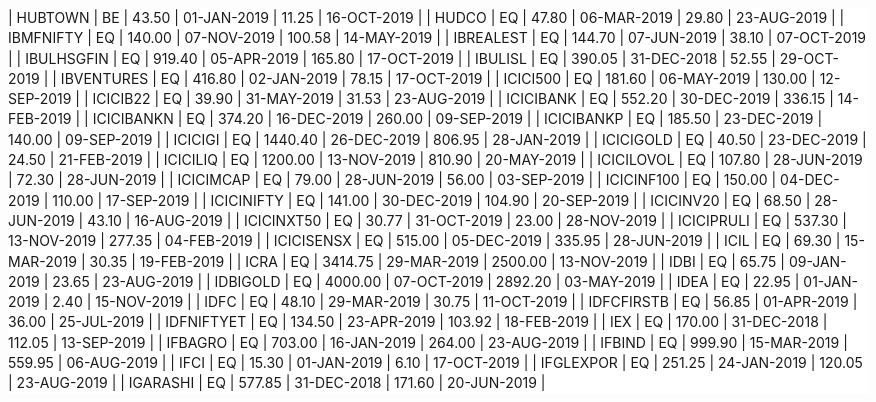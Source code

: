 | HUBTOWN | BE | 43.50 | 01-JAN-2019 | 11.25 | 16-OCT-2019 |
| HUDCO | EQ | 47.80 | 06-MAR-2019 | 29.80 | 23-AUG-2019 |
| IBMFNIFTY | EQ | 140.00 | 07-NOV-2019 | 100.58 | 14-MAY-2019 |
| IBREALEST | EQ | 144.70 | 07-JUN-2019 | 38.10 | 07-OCT-2019 |
| IBULHSGFIN | EQ | 919.40 | 05-APR-2019 | 165.80 | 17-OCT-2019 |
| IBULISL | EQ | 390.05 | 31-DEC-2018 | 52.55 | 29-OCT-2019 |
| IBVENTURES | EQ | 416.80 | 02-JAN-2019 | 78.15 | 17-OCT-2019 |
| ICICI500 | EQ | 181.60 | 06-MAY-2019 | 130.00 | 12-SEP-2019 |
| ICICIB22 | EQ | 39.90 | 31-MAY-2019 | 31.53 | 23-AUG-2019 |
| ICICIBANK | EQ | 552.20 | 30-DEC-2019 | 336.15 | 14-FEB-2019 |
| ICICIBANKN | EQ | 374.20 | 16-DEC-2019 | 260.00 | 09-SEP-2019 |
| ICICIBANKP | EQ | 185.50 | 23-DEC-2019 | 140.00 | 09-SEP-2019 |
| ICICIGI | EQ | 1440.40 | 26-DEC-2019 | 806.95 | 28-JAN-2019 |
| ICICIGOLD | EQ | 40.50 | 23-DEC-2019 | 24.50 | 21-FEB-2019 |
| ICICILIQ | EQ | 1200.00 | 13-NOV-2019 | 810.90 | 20-MAY-2019 |
| ICICILOVOL | EQ | 107.80 | 28-JUN-2019 | 72.30 | 28-JUN-2019 |
| ICICIMCAP | EQ | 79.00 | 28-JUN-2019 | 56.00 | 03-SEP-2019 |
| ICICINF100 | EQ | 150.00 | 04-DEC-2019 | 110.00 | 17-SEP-2019 |
| ICICINIFTY | EQ | 141.00 | 30-DEC-2019 | 104.90 | 20-SEP-2019 |
| ICICINV20 | EQ | 68.50 | 28-JUN-2019 | 43.10 | 16-AUG-2019 |
| ICICINXT50 | EQ | 30.77 | 31-OCT-2019 | 23.00 | 28-NOV-2019 |
| ICICIPRULI | EQ | 537.30 | 13-NOV-2019 | 277.35 | 04-FEB-2019 |
| ICICISENSX | EQ | 515.00 | 05-DEC-2019 | 335.95 | 28-JUN-2019 |
| ICIL | EQ | 69.30 | 15-MAR-2019 | 30.35 | 19-FEB-2019 |
| ICRA | EQ | 3414.75 | 29-MAR-2019 | 2500.00 | 13-NOV-2019 |
| IDBI | EQ | 65.75 | 09-JAN-2019 | 23.65 | 23-AUG-2019 |
| IDBIGOLD | EQ | 4000.00 | 07-OCT-2019 | 2892.20 | 03-MAY-2019 |
| IDEA | EQ | 22.95 | 01-JAN-2019 | 2.40 | 15-NOV-2019 |
| IDFC | EQ | 48.10 | 29-MAR-2019 | 30.75 | 11-OCT-2019 |
| IDFCFIRSTB | EQ | 56.85 | 01-APR-2019 | 36.00 | 25-JUL-2019 |
| IDFNIFTYET | EQ | 134.50 | 23-APR-2019 | 103.92 | 18-FEB-2019 |
| IEX | EQ | 170.00 | 31-DEC-2018 | 112.05 | 13-SEP-2019 |
| IFBAGRO | EQ | 703.00 | 16-JAN-2019 | 264.00 | 23-AUG-2019 |
| IFBIND | EQ | 999.90 | 15-MAR-2019 | 559.95 | 06-AUG-2019 |
| IFCI | EQ | 15.30 | 01-JAN-2019 | 6.10 | 17-OCT-2019 |
| IFGLEXPOR | EQ | 251.25 | 24-JAN-2019 | 120.05 | 23-AUG-2019 |
| IGARASHI | EQ | 577.85 | 31-DEC-2018 | 171.60 | 20-JUN-2019 |